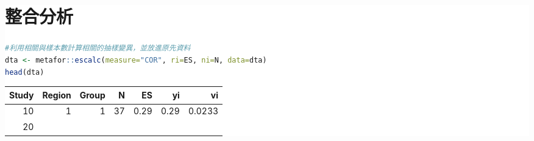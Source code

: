 # 整合分析

``` r
#利用相關與樣本數計算相關的抽樣變異，並放進原先資料
dta <- metafor::escalc(measure="COR", ri=ES, ni=N, data=dta)
head(dta)
```

<table>
<thead>
<tr>
<th style="text-align:right;">
Study
</th>
<th style="text-align:right;">
Region
</th>
<th style="text-align:right;">
Group
</th>
<th style="text-align:right;">
N
</th>
<th style="text-align:right;">
ES
</th>
<th style="text-align:right;">
yi
</th>
<th style="text-align:right;">
vi
</th>
</tr>
</thead>
<tbody>
<tr>
<td style="text-align:right;">
10
</td>
<td style="text-align:right;">
1
</td>
<td style="text-align:right;">
1
</td>
<td style="text-align:right;">
37
</td>
<td style="text-align:right;">
0.29
</td>
<td style="text-align:right;">
0.29
</td>
<td style="text-align:right;">
0.0233
</td>
</tr>
<tr>
<td style="text-align:right;">
20
</td>
<td style="text-align:right;">